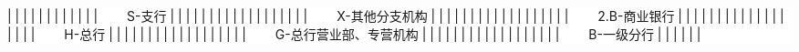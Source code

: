 |            |              |            |                |                        |          |                  |              |              |                  |              | 　　S-支行                                                                                                                                                                                                                                                                                                                                                  |        |                                                                                                                                                                                                                                                                                                                                     |            |                  |                |
|            |              |            |                |                        |          |                  |              |              |                  |              | 　　X-其他分支机构                                                                                                                                                                                                                                                                                                                                          |        |                                                                                                                                                                                                                                                                                                                                     |            |                  |                |
|            |              |            |                |                        |          |                  |              |              |                  |              | 　　2.B-商业银行                                                                                                                                                                                                                                                                                                                                            |        |                                                                                                                                                                                                                                                                                                                                     |            |                  |                |
|            |              |            |                |                        |          |                  |              |              |                  |              | 　　H-总行                                                                                                                                                                                                                                                                                                                                                  |        |                                                                                                                                                                                                                                                                                                                                     |            |                  |                |
|            |              |            |                |                        |          |                  |              |              |                  |              | 　　G-总行营业部、专营机构                                                                                                                                                                                                                                                                                                                                  |        |                                                                                                                                                                                                                                                                                                                                     |            |                  |                |
|            |              |            |                |                        |          |                  |              |              |                  |              | 　　B-一级分行                                                                                                                                                                                                                                                                                                                                              |        |                                                                                                                                                                                                                                                                                                                                     |            |                  |                |